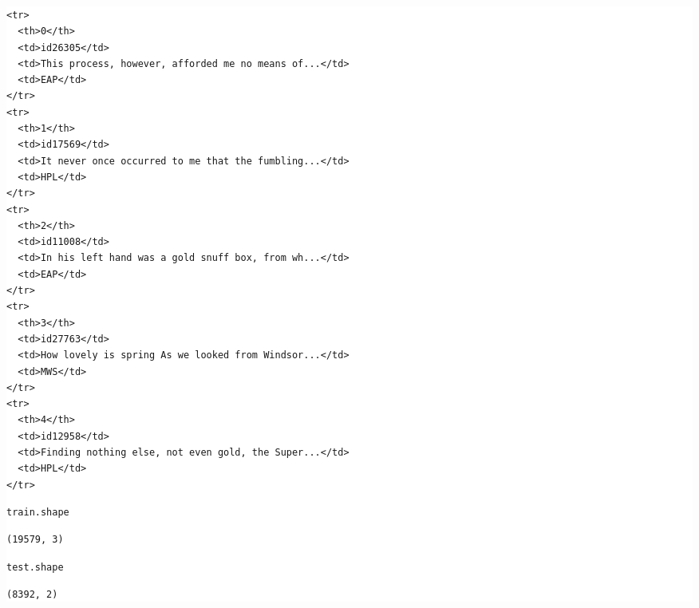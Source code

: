     <tr>
      <th>0</th>
      <td>id26305</td>
      <td>This process, however, afforded me no means of...</td>
      <td>EAP</td>
    </tr>
    <tr>
      <th>1</th>
      <td>id17569</td>
      <td>It never once occurred to me that the fumbling...</td>
      <td>HPL</td>
    </tr>
    <tr>
      <th>2</th>
      <td>id11008</td>
      <td>In his left hand was a gold snuff box, from wh...</td>
      <td>EAP</td>
    </tr>
    <tr>
      <th>3</th>
      <td>id27763</td>
      <td>How lovely is spring As we looked from Windsor...</td>
      <td>MWS</td>
    </tr>
    <tr>
      <th>4</th>
      <td>id12958</td>
      <td>Finding nothing else, not even gold, the Super...</td>
      <td>HPL</td>
    </tr>
  </tbody>
</table>
</div>




```python
train.shape
```




    (19579, 3)




```python
test.shape
```




    (8392, 2)


